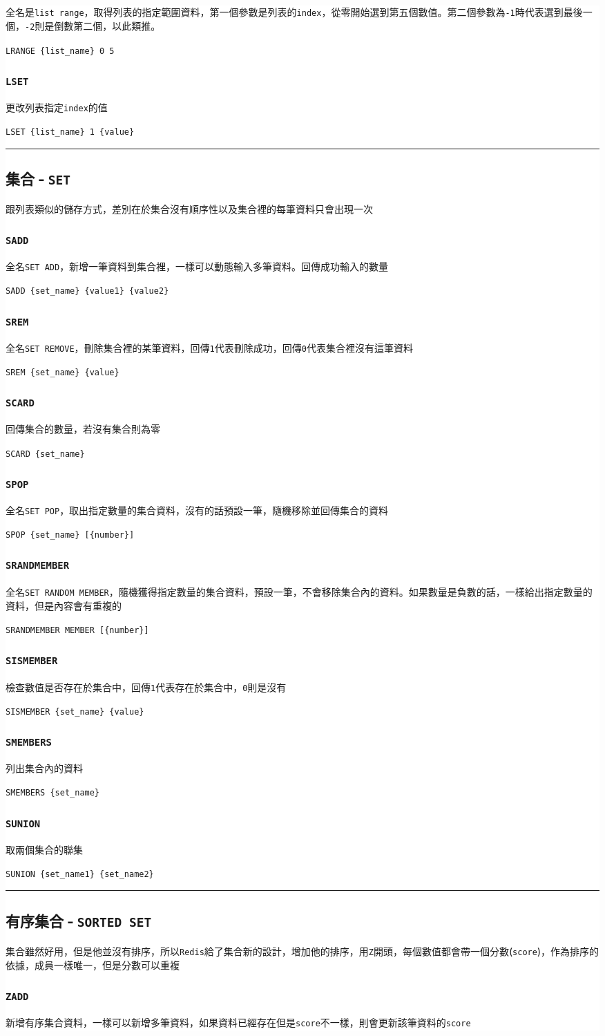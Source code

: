 全名是`list range`，取得列表的指定範圍資料，第一個參數是列表的`index`，從零開始選到第五個數值。第二個參數為`-1`時代表選到最後一個，`-2`則是倒數第二個，以此類推。
```redis
LRANGE {list_name} 0 5
```
### `LSET`
更改列表指定`index`的值
```redis
LSET {list_name} 1 {value}
```
---
## 集合 - `SET`
跟列表類似的儲存方式，差別在於集合沒有順序性以及集合裡的每筆資料只會出現一次
### `SADD`
全名`SET ADD`，新增一筆資料到集合裡，一樣可以動態輸入多筆資料。回傳成功輸入的數量
```redis
SADD {set_name} {value1} {value2}
```
### `SREM`
全名`SET REMOVE`，刪除集合裡的某筆資料，回傳`1`代表刪除成功，回傳`0`代表集合裡沒有這筆資料
```redis
SREM {set_name} {value}
```
### `SCARD`
回傳集合的數量，若沒有集合則為零
```redis
SCARD {set_name}
```
### `SPOP`
全名`SET POP`，取出指定數量的集合資料，沒有的話預設一筆，隨機移除並回傳集合的資料
```redis
SPOP {set_name} [{number}]
```
### `SRANDMEMBER`
全名`SET RANDOM MEMBER`，隨機獲得指定數量的集合資料，預設一筆，不會移除集合內的資料。如果數量是負數的話，一樣給出指定數量的資料，但是內容會有重複的
```redis
SRANDMEMBER MEMBER [{number}]
```
### `SISMEMBER`
檢查數值是否存在於集合中，回傳`1`代表存在於集合中，`0`則是沒有
```redis
SISMEMBER {set_name} {value}
```
### `SMEMBERS`
列出集合內的資料
```redis
SMEMBERS {set_name}
```
### `SUNION`
取兩個集合的聯集
```
SUNION {set_name1} {set_name2}
```
---
## 有序集合 - `SORTED SET`
集合雖然好用，但是他並沒有排序，所以`Redis`給了集合新的設計，增加他的排序，用`Z`開頭，每個數值都會帶一個分數(`score`)，作為排序的依據，成員一樣唯一，但是分數可以重複
### `ZADD`
新增有序集合資料，一樣可以新增多筆資料，如果資料已經存在但是`score`不一樣，則會更新該筆資料的`score`
```redis
```